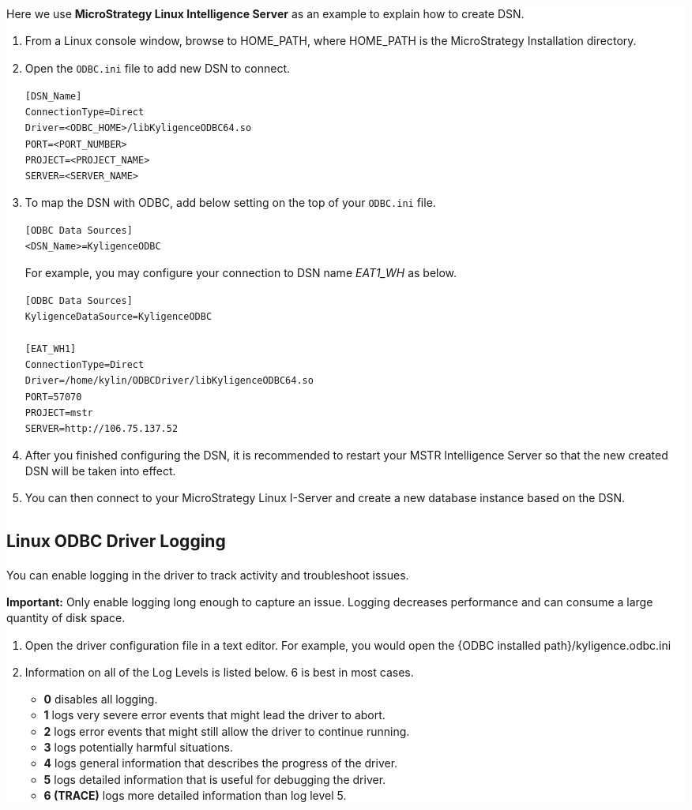 Here we use **MicroStrategy Linux Intelligence Server** as an example to explain how to create DSN.

1. From a Linux console window, browse to HOME_PATH, where HOME_PATH is the MicroStrategy Installation directory.

2. Open the `ODBC.ini` file to add new DSN to connect. 

    ```
    [DSN_Name]
    ConnectionType=Direct
    Driver=<ODBC_HOME>/libKyligenceODBC64.so
    PORT=<PORT_NUMBER>
    PROJECT=<PROJECT_NAME>
    SERVER=<SERVER_NAME>
    ```

3. To map the DSN with ODBC, add below setting on the top of your `ODBC.ini` file. 

    ```
    [ODBC Data Sources]
    <DSN_Name>=KyligenceODBC
    ```

    For example, you may configure your connection to DSN name *EAT1_WH* as below.

    ```
    [ODBC Data Sources]
    KyligenceDataSource=KyligenceODBC
    
    [EAT_WH1]
    ConnectionType=Direct
    Driver=/home/kylin/ODBCDriver/libKyligenceODBC64.so
    PORT=57070
    PROJECT=mstr
    SERVER=http://106.75.137.52
    ```

4. After you finished configuring the DSN, it is recommended to restart your MSTR Intelligence Server so that the new created DSN will be taken into effect. 

5. You can then connect to your MicroStrategy Linux I-Server and create a new database instance based on the DSN.

## Linux ODBC Driver Logging

You can enable logging in the driver to track activity and troubleshoot issues.

**Important:** Only enable logging long enough to capture an issue. Logging decreases performance and can consume a large quantity of disk space.

1. Open the driver configuration file in a text editor.
   For example,  you would open the  {ODBC installed path}/kyligence.odbc.ini

2. Information on all of the Log Levels is listed below.  6  is best in most cases.

   - **0** disables all logging.
   - **1** logs very severe error events that might lead the driver to abort.
   - **2**  logs error events that might still allow the driver to continue running.
   - **3**  logs potentially harmful situations.
   - **4**  logs general information that describes the progress of the driver.
   - **5**  logs detailed information that is useful for debugging the driver.
   - **6 (TRACE)** logs more detailed information than log level 5.
